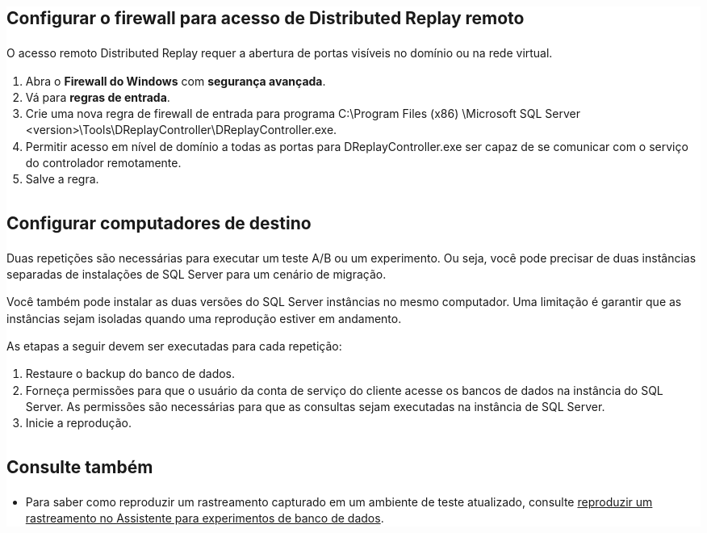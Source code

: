 ## <a name="configure-the-firewall-for-remote-distributed-replay-access"></a>Configurar o firewall para acesso de Distributed Replay remoto

O acesso remoto Distributed Replay requer a abertura de portas visíveis no domínio ou na rede virtual.

1. Abra o **Firewall do Windows** com **segurança avançada**.
2. Vá para **regras de entrada**.
3. Crie uma nova regra de firewall de entrada para programa C:\Program Files (x86) \Microsoft SQL Server \<version\>\Tools\DReplayController\DReplayController.exe.
4. Permitir acesso em nível de domínio a todas as portas para DReplayController.exe ser capaz de se comunicar com o serviço do controlador remotamente.
5. Salve a regra.

## <a name="set-up-target-computers"></a>Configurar computadores de destino

Duas repetições são necessárias para executar um teste A/B ou um experimento. Ou seja, você pode precisar de duas instâncias separadas de instalações de SQL Server para um cenário de migração.

Você também pode instalar as duas versões do SQL Server instâncias no mesmo computador. Uma limitação é garantir que as instâncias sejam isoladas quando uma reprodução estiver em andamento.

As etapas a seguir devem ser executadas para cada repetição:

1. Restaure o backup do banco de dados.
2. Forneça permissões para que o usuário da conta de serviço do cliente acesse os bancos de dados na instância do SQL Server. As permissões são necessárias para que as consultas sejam executadas na instância de SQL Server.
3. Inicie a reprodução.

## <a name="see-also"></a>Consulte também

- Para saber como reproduzir um rastreamento capturado em um ambiente de teste atualizado, consulte [reproduzir um rastreamento no Assistente para experimentos de banco de dados](database-experimentation-assistant-replay-trace.md).
